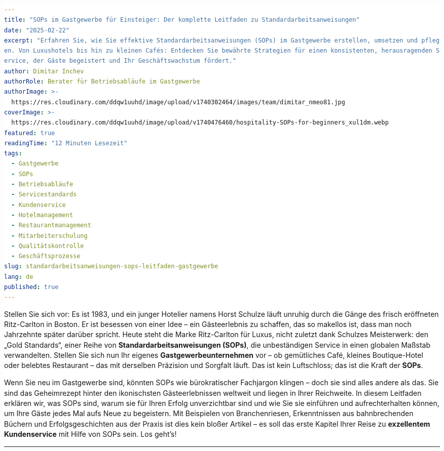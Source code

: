 ```yaml
---
title: "SOPs im Gastgewerbe für Einsteiger: Der komplette Leitfaden zu Standardarbeitsanweisungen"
date: "2025-02-22"
excerpt: "Erfahren Sie, wie Sie effektive Standardarbeitsanweisungen (SOPs) im Gastgewerbe erstellen, umsetzen und pflegen. Von Luxushotels bis hin zu kleinen Cafés: Entdecken Sie bewährte Strategien für einen konsistenten, herausragenden Service, der Gäste begeistert und Ihr Geschäftswachstum fördert."
author: Dimitar Inchev
authorRole: Berater für Betriebsabläufe im Gastgewerbe
authorImage: >-
  https://res.cloudinary.com/ddqw1uuhd/image/upload/v1740302464/images/team/dimitar_nmeo81.jpg
coverImage: >-
  https://res.cloudinary.com/ddqw1uuhd/image/upload/v1740476460/hospitality-SOPs-for-beginners_xul1dm.webp
featured: true
readingTime: "12 Minuten Lesezeit"
tags:
  - Gastgewerbe
  - SOPs
  - Betriebsabläufe
  - Servicestandards
  - Kundenservice
  - Hotelmanagement
  - Restaurantmanagement
  - Mitarbeiterschulung
  - Qualitätskontrolle
  - Geschäftsprozesse
slug: standardarbeitsanweisungen-sops-leitfaden-gastgewerbe
lang: de
published: true
---
```


Stellen Sie sich vor: Es ist 1983, und ein junger Hotelier namens Horst Schulze läuft unruhig durch die Gänge des frisch eröffneten Ritz-Carlton in Boston. Er ist besessen von einer Idee – ein Gästeerlebnis zu schaffen, das so makellos ist, dass man noch Jahrzehnte später darüber spricht. Heute steht die Marke Ritz-Carlton für Luxus, nicht zuletzt dank Schulzes Meisterwerk: den „Gold Standards“, einer Reihe von **Standardarbeitsanweisungen (SOPs)**, die unbeständigen Service in einen globalen Maßstab verwandelten. Stellen Sie sich nun Ihr eigenes **Gastgewerbeunternehmen** vor – ob gemütliches Café, kleines Boutique-Hotel oder belebtes Restaurant – das mit derselben Präzision und Sorgfalt läuft. Das ist kein Luftschloss; das ist die Kraft der **SOPs**.

Wenn Sie neu im Gastgewerbe sind, könnten SOPs wie bürokratischer Fachjargon klingen – doch sie sind alles andere als das. Sie sind das Geheimrezept hinter den ikonischsten Gästeerlebnissen weltweit und liegen in Ihrer Reichweite. In diesem Leitfaden erklären wir, was SOPs sind, warum sie für Ihren Erfolg unverzichtbar sind und wie Sie sie einführen und aufrechterhalten können, um Ihre Gäste jedes Mal aufs Neue zu begeistern. Mit Beispielen von Branchenriesen, Erkenntnissen aus bahnbrechenden Büchern und Erfolgsgeschichten aus der Praxis ist dies kein bloßer Artikel – es soll das erste Kapitel Ihrer Reise zu **exzellentem Kundenservice** mit Hilfe von SOPs sein. Los geht’s!

---
